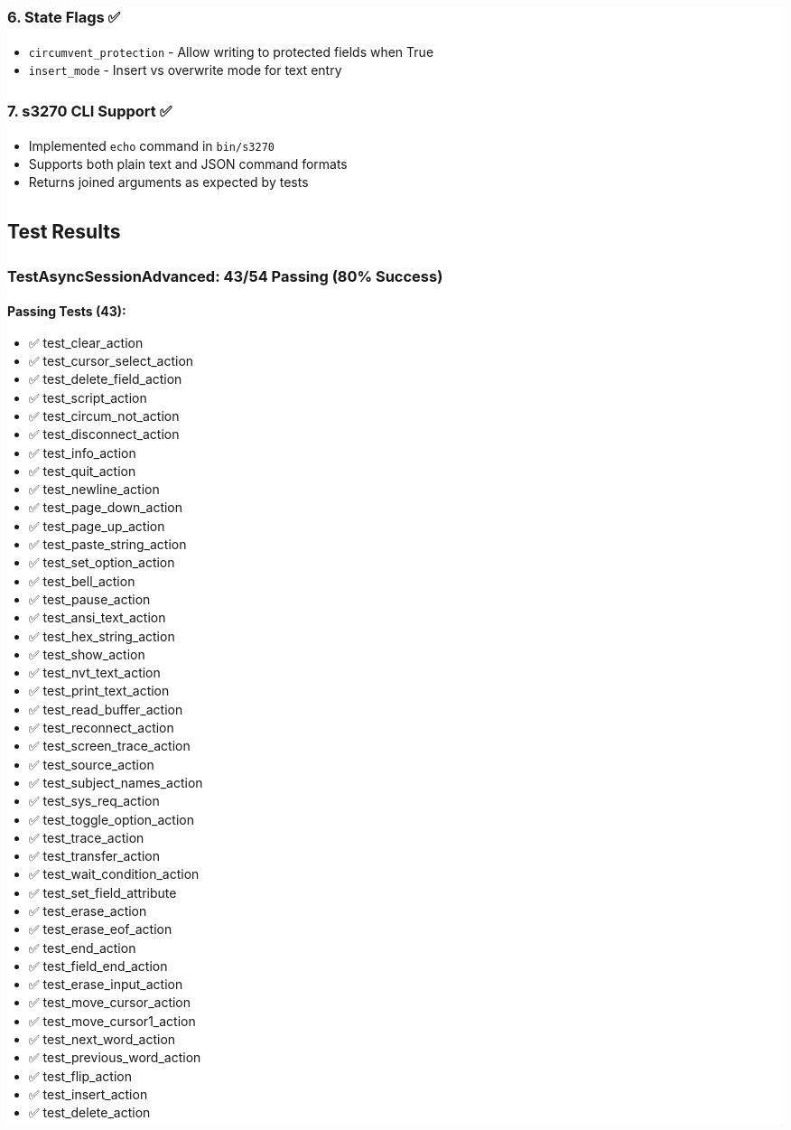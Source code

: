 ### 6. State Flags ✅
- `circumvent_protection` - Allow writing to protected fields when True
- `insert_mode` - Insert vs overwrite mode for text entry

### 7. s3270 CLI Support ✅
- Implemented `echo` command in `bin/s3270`
- Supports both plain text and JSON command formats
- Returns joined arguments as expected by tests

## Test Results

### TestAsyncSessionAdvanced: 43/54 Passing (80% Success)

**Passing Tests (43):**
- ✅ test_clear_action
- ✅ test_cursor_select_action
- ✅ test_delete_field_action
- ✅ test_script_action
- ✅ test_circum_not_action
- ✅ test_disconnect_action
- ✅ test_info_action
- ✅ test_quit_action
- ✅ test_newline_action
- ✅ test_page_down_action
- ✅ test_page_up_action
- ✅ test_paste_string_action
- ✅ test_set_option_action
- ✅ test_bell_action
- ✅ test_pause_action
- ✅ test_ansi_text_action
- ✅ test_hex_string_action
- ✅ test_show_action
- ✅ test_nvt_text_action
- ✅ test_print_text_action
- ✅ test_read_buffer_action
- ✅ test_reconnect_action
- ✅ test_screen_trace_action
- ✅ test_source_action
- ✅ test_subject_names_action
- ✅ test_sys_req_action
- ✅ test_toggle_option_action
- ✅ test_trace_action
- ✅ test_transfer_action
- ✅ test_wait_condition_action
- ✅ test_set_field_attribute
- ✅ test_erase_action
- ✅ test_erase_eof_action
- ✅ test_end_action
- ✅ test_field_end_action
- ✅ test_erase_input_action
- ✅ test_move_cursor_action
- ✅ test_move_cursor1_action
- ✅ test_next_word_action
- ✅ test_previous_word_action
- ✅ test_flip_action
- ✅ test_insert_action
- ✅ test_delete_action
